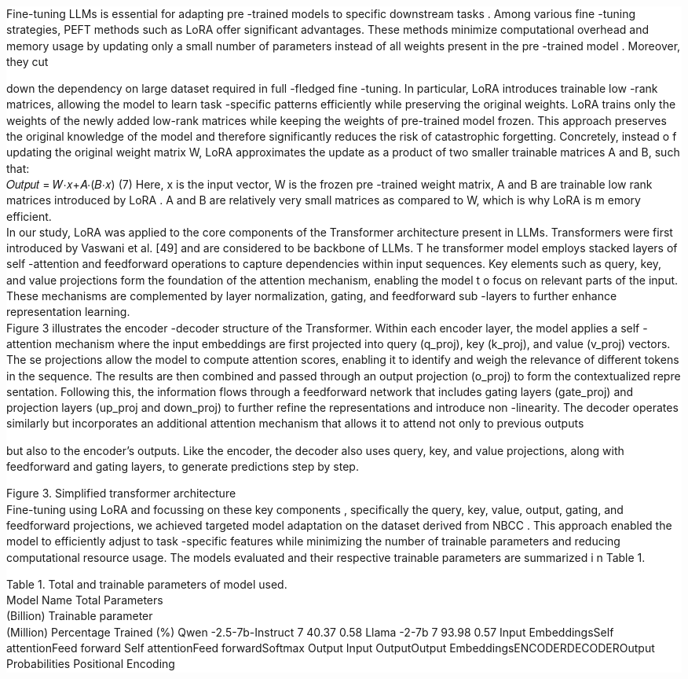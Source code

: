 Fine-tuning  LLMs  is essential for adapting pre -trained models to specific downstream  tasks . 
Among various fine -tuning strategies, PEFT methods  such as LoRA  offer significant advantages. 
These methods minimize computational overhead and memory usage by updating only a small 
number of  parameters instead of all weights present in the pre -trained model . Moreover, they cut 

down the dependency on large dataset required in full -fledged fine -tuning. In particular, LoRA 
introduces trainable low -rank matrices, allowing the model to learn task -specific patterns 
efficiently while preserving the original weights.  LoRA trains only the weights of the newly added 
low-rank matrices  while keeping the weights of pre-trained model frozen. This approach preserves 
the original knowledge of the model and  therefore  significantly reduces the risk of catastrophic 
forgetting. Concretely, instead o f updating the original weight matrix W, LoRA approximates the 
update as a product of two smaller trainable matrices A and B, such that:  
𝑂𝑢𝑡𝑝𝑢𝑡 = 𝑊⋅𝑥+𝐴⋅(𝐵⋅𝑥) (7) 
Here, x is the input vector, W is the frozen pre -trained weight matrix, A and B are trainable low 
rank matrices  introduced by LoRA . A and B are relatively very small matrices as compared to W, 
which is why LoRA is m emory efficient.  
In our study, LoRA was applied to the core components of the Transformer architecture  present 
in LLMs. Transformers were first introduced by Vaswani et al.  [49] and are considered to  be 
backbone of LLMs. T he transformer model employs stacked layers of self -attention and 
feedforward operations to capture dependencies within input sequences. Key elements such as 
query, key, and value projections form the foundation of the attention mechanism, enabling the 
model t o focus on relevant parts of the input. These mechanisms are complemented by layer 
normalization, gating, and feedforward sub -layers to further enhance representation learning.  
Figure 3 illustrates the encoder -decoder structure of the Transformer. Within each encoder layer, 
the model applies a self -attention mechanism where the input embeddings are first projected into 
query (q_proj), key (k_proj), and value (v_proj) vectors. The se projections allow the model to 
compute attention scores, enabling it to identify and weigh the relevance of different tokens in the 
sequence. The results are then combined and passed through an output projection (o_proj) to form 
the contextualized repre sentation. Following this, the information flows through a feedforward 
network that includes gating layers (gate_proj) and projection layers (up_proj and down_proj) to 
further refine the representations and introduce non -linearity.  The decoder operates similarly but 
incorporates an additional attention mechanism that allows it to attend not only to previous outputs  

but also to the encoder’s outputs. Like the encoder, the decoder  also uses query, key, and value 
projections, along with feedforward and gating layers, to generate predictions step by step.  
 
Figure 3. Simplified transformer architecture  
Fine-tuning using LoRA and focussing on  these key components , specifically the query, key, 
value, output, gating, and feedforward projections, we achieved targeted model adaptation  on the 
dataset derived from NBCC . This approach enabled the model to efficiently adjust to task -specific 
features while minimizing the number of trainable parameters and reducing computational 
resource usage. The models evaluated and their respective trainable parameters are summarized i n 
Table 1.  
 
Table 1. Total and trainable  parameters of model used.  
Model Name  Total Parameters  
(Billion)  Trainable 
parameter  
(Million)  Percentage Trained 
(%) 
Qwen -2.5-7b-Instruct  7 40.37  0.58 
Llama -2-7b 7 93.98  0.57 
Input EmbeddingsSelf attentionFeed forward
Self attentionFeed forwardSoftmax Output
Input OutputOutput EmbeddingsENCODERDECODEROutput Probabilities
Positional 
Encoding 
